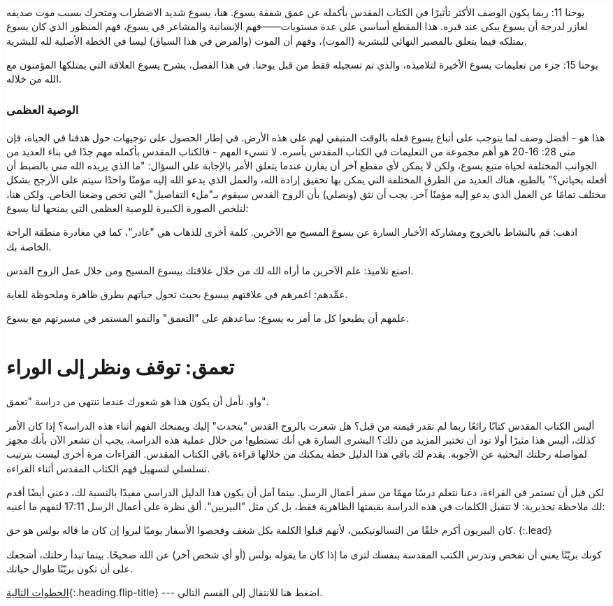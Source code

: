 <span class="bbsg_highlight">يوحنا 11:</span> ربما يكون الوصف الأكثر تأثيرًا في الكتاب المقدس بأكمله عن عمق شفقة يسوع. هنا، يسوع شديد الاضطراب ومتحرك بسبب موت صديقه لعازر لدرجة أن يسوع يبكي عند قبره. هذا المقطع أساسي على عدة مستويات——فهم الإنسانية والمشاعر في يسوع، فهم المنظور الذي كان يسوع يمتلكه فيما يتعلق بالمصير النهائي للبشرية (الموت)، وفهم أن الموت (والمرض في هذا السياق) ليسا في الخطة الأصلية لله للبشرية.

<span class="bbsg_highlight">يوحنا 15:</span> جزء من تعليمات يسوع الأخيرة لتلاميذه، والذي تم تسجيله فقط من قبل يوحنا. في هذا الفصل، يشرح يسوع العلاقة التي يمتلكها المؤمنون مع الله من خلاله.

### الوصية العظمى
هذا هو - أفضل وصف لما يتوجب على أتباع يسوع فعله بالوقت المتبقي لهم على هذه الأرض. في إطار الحصول على توجيهات حول هدفنا في الحياة، فإن متى 28: 16-20 هو أهم مجموعة من التعليمات في الكتاب المقدس بأسره. لا تسيء الفهم - فالكتاب المقدس بأكمله مهم جدًا في بناء العديد من الجوانب المختلفة لحياة متبع يسوع، ولكن لا يمكن لأي مقطع آخر أن يقارن عندما يتعلق الأمر بالإجابة على السؤال: "ما الذي يريده الله مني بالضبط أن أفعله بحياتي؟" بالطبع، هناك العديد من الطرق المختلفة التي يمكن بها تحقيق إرادة الله، والعمل الذي يدعو الله إليه مؤمنًا واحدًا سيتم على الأرجح بشكل مختلف تمامًا عن العمل الذي يدعو إليه مؤمنًا آخر. يجب أن نثق (ونصلي) بأن الروح القدس سيقوم بـ"ملء التفاصيل" التي تخص وضعنا الخاص. ولكن هنا، لنلخص الصورة الكبيرة للوصية العظمى التي يمنحها لنا يسوع:

<span class="bbsg_highlight">اذهب:</span> قم بالنشاط بالخروج ومشاركة الأخبار السارة عن يسوع المسيح مع الآخرين. كلمة أخرى للذهاب هي "غادر"، كما في مغادرة منطقة الراحة الخاصة بك.

<span class="bbsg_highlight">اصنع تلاميذ:</span> علم الآخرين ما أراه الله لك من خلال علاقتك بيسوع المسيح ومن خلال عمل الروح القدس.

<span class="bbsg_highlight">عمِّدهم:</span> اغمرهم في علاقتهم بيسوع بحيث تحول حياتهم بطرق ظاهرة وملحوظة للغاية.

<span class="bbsg_highlight">علمهم أن يطيعوا كل ما أمر به يسوع:</span> ساعدهم على "التعمق" والنمو المستمر في مسيرتهم مع يسوع.

# تعمق: توقف ونظر إلى الوراء
<span class="bbsg_highlight">واو.</span> نأمل أن يكون هذا هو شعورك عندما تنتهي من دراسة "تعمق".

أليس الكتاب المقدس كتابًا رائعًا ربما لم تقدر قيمته من قبل؟ هل شعرت بالروح القدس "يتحدث" إليك ويمنحك الفهم أثناء هذه الدراسة؟ إذا كان الأمر كذلك، أليس هذا مثيرًا أولا تود أن تختبر المزيد من ذلك؟ <span class="bbsg_highlight">البشرى السارة هي أنك تستطيع!</span> من خلال عملية هذه الدراسة، يجب أن تشعر الآن بأنك مجهز لمواصلة رحلتك البحثية عن الأجوبة. يقدم لك باقي هذا الدليل خطة يمكنك من خلالها قراءة باقي الكتاب المقدس. القراءات مرة أخرى ليست بترتيب تسلسلي لتسهيل فهم الكتاب المقدس أثناء القراءة.

لكن قبل أن تستمر في القراءة، دعنا نتعلم درسًا مهمًا من سفر أعمال الرسل. بينما آمل أن يكون هذا الدليل الدراسي مفيدًا بالنسبة لك، دعني أيضًا أقدم لك ملاحظة تحذيرية: لا تتقبل الكلمات في هذه الدراسة بقيمتها الظاهرية فقط، بل كن مثل "البيريين". ألق نظرة على <span class="bbsg_highlight">أعمال الرسل 17:11</span> لتفهم ما أعنيه:

<span class="icon-quotes-left"></span>كان البيريون أكرم خلقًا من التسالونيكيين، لأنهم قبلوا الكلمة بكل شغف وفحصوا الأسفار يوميًا ليروا إن كان ما قاله بولس هو حق.<span class="icon-quotes-right"></span>
{:.lead}

كونك بريّنًا يعني أن تفحص وتدرس الكتب المقدسة بنفسك لترى ما إذا كان ما يقوله بولس (أو أي شخص آخر) عن الله صحيحًا. بينما تبدأ رحلتك، أشجعك على <span class="bbsg_highlight">أن تكون بريّنًا طوال حياتك</span>.

[الخطوات التالية](الخطواتالتالية.md){:.heading.flip-title} --- اضغط هنا للانتقال إلى القسم التالي.